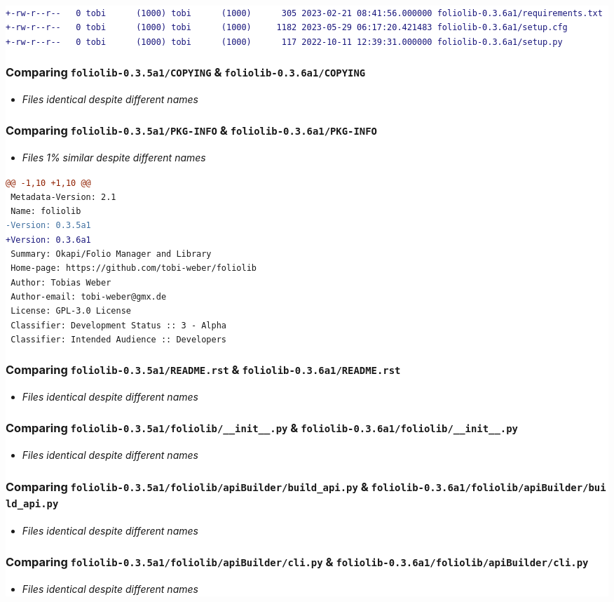 ```diff
+-rw-r--r--   0 tobi      (1000) tobi      (1000)      305 2023-02-21 08:41:56.000000 foliolib-0.3.6a1/requirements.txt
+-rw-r--r--   0 tobi      (1000) tobi      (1000)     1182 2023-05-29 06:17:20.421483 foliolib-0.3.6a1/setup.cfg
+-rw-r--r--   0 tobi      (1000) tobi      (1000)      117 2022-10-11 12:39:31.000000 foliolib-0.3.6a1/setup.py
```

### Comparing `foliolib-0.3.5a1/COPYING` & `foliolib-0.3.6a1/COPYING`

 * *Files identical despite different names*

### Comparing `foliolib-0.3.5a1/PKG-INFO` & `foliolib-0.3.6a1/PKG-INFO`

 * *Files 1% similar despite different names*

```diff
@@ -1,10 +1,10 @@
 Metadata-Version: 2.1
 Name: foliolib
-Version: 0.3.5a1
+Version: 0.3.6a1
 Summary: Okapi/Folio Manager and Library
 Home-page: https://github.com/tobi-weber/foliolib
 Author: Tobias Weber
 Author-email: tobi-weber@gmx.de
 License: GPL-3.0 License
 Classifier: Development Status :: 3 - Alpha
 Classifier: Intended Audience :: Developers
```

### Comparing `foliolib-0.3.5a1/README.rst` & `foliolib-0.3.6a1/README.rst`

 * *Files identical despite different names*

### Comparing `foliolib-0.3.5a1/foliolib/__init__.py` & `foliolib-0.3.6a1/foliolib/__init__.py`

 * *Files identical despite different names*

### Comparing `foliolib-0.3.5a1/foliolib/apiBuilder/build_api.py` & `foliolib-0.3.6a1/foliolib/apiBuilder/build_api.py`

 * *Files identical despite different names*

### Comparing `foliolib-0.3.5a1/foliolib/apiBuilder/cli.py` & `foliolib-0.3.6a1/foliolib/apiBuilder/cli.py`

 * *Files identical despite different names*
